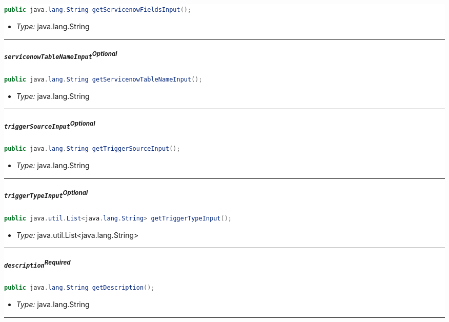 ```java
public java.lang.String getServicenowFieldsInput();
```

- *Type:* java.lang.String

---

##### `servicenowTableNameInput`<sup>Optional</sup> <a name="servicenowTableNameInput" id="rhizo-co-terraform-provider-wiz.automationRuleServicenowUpdateTicket.AutomationRuleServicenowUpdateTicket.property.servicenowTableNameInput"></a>

```java
public java.lang.String getServicenowTableNameInput();
```

- *Type:* java.lang.String

---

##### `triggerSourceInput`<sup>Optional</sup> <a name="triggerSourceInput" id="rhizo-co-terraform-provider-wiz.automationRuleServicenowUpdateTicket.AutomationRuleServicenowUpdateTicket.property.triggerSourceInput"></a>

```java
public java.lang.String getTriggerSourceInput();
```

- *Type:* java.lang.String

---

##### `triggerTypeInput`<sup>Optional</sup> <a name="triggerTypeInput" id="rhizo-co-terraform-provider-wiz.automationRuleServicenowUpdateTicket.AutomationRuleServicenowUpdateTicket.property.triggerTypeInput"></a>

```java
public java.util.List<java.lang.String> getTriggerTypeInput();
```

- *Type:* java.util.List<java.lang.String>

---

##### `description`<sup>Required</sup> <a name="description" id="rhizo-co-terraform-provider-wiz.automationRuleServicenowUpdateTicket.AutomationRuleServicenowUpdateTicket.property.description"></a>

```java
public java.lang.String getDescription();
```

- *Type:* java.lang.String

---
